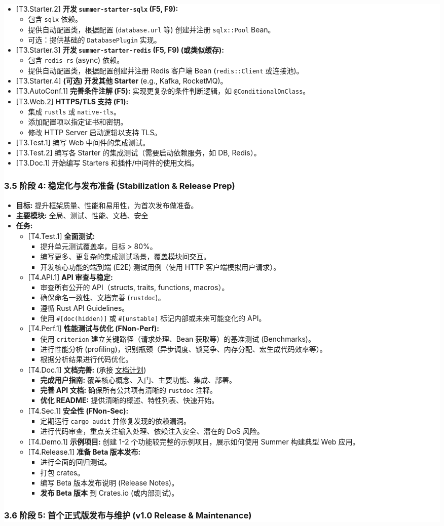   - [T3.Starter.2] **开发 `summer-starter-sqlx` (F5, F9):**
    - 包含 `sqlx` 依赖。
    - 提供自动配置类，根据配置 (`database.url` 等) 创建并注册 `sqlx::Pool` Bean。
    - 可选：提供基础的 `DatabasePlugin` 实现。
  - [T3.Starter.3] **开发 `summer-starter-redis` (F5, F9) (或类似缓存):**
    - 包含 `redis-rs` (async) 依赖。
    - 提供自动配置类，根据配置创建并注册 Redis 客户端 Bean (`redis::Client` 或连接池)。
  - [T3.Starter.4] **(可选) 开发其他 Starter** (e.g., Kafka, RocketMQ)。
  - [T3.AutoConf.1] **完善条件注解 (F5):** 实现更复杂的条件判断逻辑，如 `@ConditionalOnClass`。
  - [T3.Web.2] **HTTPS/TLS 支持 (F1):**
    - 集成 `rustls` 或 `native-tls`。
    - 添加配置项以指定证书和密钥。
    - 修改 HTTP Server 启动逻辑以支持 TLS。
  - [T3.Test.1] 编写 Web 中间件的集成测试。
  - [T3.Test.2] 编写各 Starter 的集成测试（需要启动依赖服务，如 DB, Redis）。
  - [T3.Doc.1] 开始编写 Starters 和插件/中间件的使用文档。

### 3.5 阶段 4: 稳定化与发布准备 (Stabilization & Release Prep)

- **目标:** 提升框架质量、性能和易用性，为首次发布做准备。
- **主要模块:** 全局、测试、性能、文档、安全
- **任务:**
  - [T4.Test.1] **全面测试:**
    - 提升单元测试覆盖率，目标 > 80%。
    - 编写更多、更复杂的集成测试场景，覆盖模块间交互。
    - 开发核心功能的端到端 (E2E) 测试用例（使用 HTTP 客户端模拟用户请求）。
  - [T4.API.1] **API 审查与稳定:**
    - 审查所有公开的 API（structs, traits, functions, macros）。
    - 确保命名一致性、文档完善 (`rustdoc`)。
    - 遵循 Rust API Guidelines。
    - 使用 `#[doc(hidden)]` 或 `#[unstable]` 标记内部或未来可能变化的 API。
  - [T4.Perf.1] **性能测试与优化 (FNon-Perf):**
    - 使用 `criterion` 建立关键路径（请求处理、Bean 获取等）的基准测试 (Benchmarks)。
    - 进行性能分析 (profiling)，识别瓶颈（异步调度、锁竞争、内存分配、宏生成代码效率等）。
    - 根据分析结果进行代码优化。
  - [T4.Doc.1] **文档完善:** (承接 [文档计划](#8-文档计划))
    - **完成用户指南:** 覆盖核心概念、入门、主要功能、集成、部署。
    - **完善 API 文档:** 确保所有公共项有清晰的 `rustdoc` 注释。
    - **优化 README:** 提供清晰的概述、特性列表、快速开始。
  - [T4.Sec.1] **安全性 (FNon-Sec):**
    - 定期运行 `cargo audit` 并修复发现的依赖漏洞。
    - 进行代码审查，重点关注输入处理、依赖注入安全、潜在的 DoS 风险。
  - [T4.Demo.1] **示例项目:** 创建 1-2 个功能较完整的示例项目，展示如何使用 Summer 构建典型 Web 应用。
  - [T4.Release.1] **准备 Beta 版本发布:**
    - 进行全面的回归测试。
    - 打包 crates。
    - 编写 Beta 版本发布说明 (Release Notes)。
    - **发布 Beta 版本** 到 Crates.io (或内部测试)。

### 3.6 阶段 5: 首个正式版发布与维护 (v1.0 Release & Maintenance)
